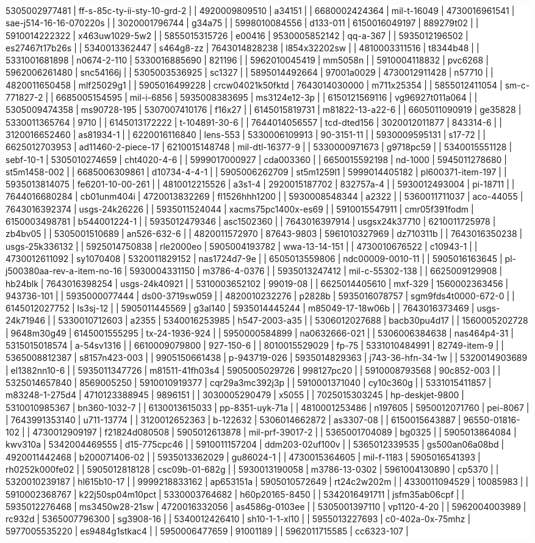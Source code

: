 5305002977481 | ff-s-85c-ty-ii-sty-10-grd-2 |  | 4920009809510 | a34151 |  | 6680002424364 | mil-t-16049 | 
4730016961541 | sae-j514-16-16-070220s |  | 3020001796744 | g34a75 |  | 5998010084556 | d133-011 | 
6150016049197 | 889279t02 |  | 5910014222322 | x463uw1029-5w2 |  | 5855015315726 | e00416 | 
9530005852142 | qq-a-367 |  | 5935012196502 | es27467t17b26s |  | 5340013362447 | s464g8-zz | 
7643014828238 | l854x32202sw |  | 4810003311516 | t8344b48 |  | 5331001681898 | n0674-2-110 | 
5330016885690 | 821196 |  | 5962010045419 | mm5058n |  | 5910004118832 | pvc6268 | 
5962006261480 | snc54166j |  | 5305003536925 | sc1327 |  | 5895014492664 | 97001a0029 | 
4730012911428 | n57710 |  | 4820011650458 | mlf25029g1 |  | 5905016499228 | crcw04021k50fktd | 
7643014030000 | m711x25354 |  | 5855012411054 | sm-c-771827-2 |  | 6685005154595 | mil-i-6856 | 
5935008383695 | ms3124e12-3p |  | 6150121569116 | vg96927t011a064 |  | 5305009474358 | ms90728-195 | 
5307007410176 | f16x27 |  | 6145015819731 | m81822-13-a22-6 |  | 6605011090919 | ge35828 | 
5330011365764 | 9710 |  | 6145013172222 | t-104891-30-6 |  | 7644014056557 | tcd-dted156 | 
3020012011877 | 843314-6 |  | 3120016652460 | as81934-1 |  | 6220016116840 | lens-553 | 
5330006109913 | 90-3151-11 |  | 5930009595131 | s17-72 |  | 6625012703953 | ad11460-2-piece-17 | 
6210015148748 | mil-dtl-16377-9 |  | 5330000971673 | g9718pc59 |  | 5340015551128 | sebf-10-1 | 
5305010274659 | cht4020-4-6 |  | 5999017000927 | cda003360 |  | 6650015592198 | nd-1000 | 
5945011278680 | st5m1458-002 |  | 6685006309861 | d10734-4-4-1 |  | 5905006262709 | st5m1259l1 | 
5999014405182 | pl600371-item-197 |  | 5935013814075 | fe6201-10-00-261 |  | 4810012215526 | a3s1-4 | 
2920015187702 | 832757a-4 |  | 5930012493004 | pi-18711 |  | 7644016680284 | cb01unm404i | 
4720013832269 | fl1526hhh1200 |  | 5930008548344 | a2322 |  | 5360011711037 | aco-44055 | 
7643016392374 | usgs-24k26226 |  | 5935011524044 | xacms75pc1400x-es69 |  | 5910015547911 | cmr05f391fodm | 
6150003498781 | b544001224-1 |  | 5935012479346 | asc1502360 |  | 7643016397914 | usgsx24k37710 | 
6210011725978 | zb4bv05 |  | 5305001510689 | an526-632-6 |  | 4820011572970 | 87643-9803 | 
5961010327969 | dz710311b |  | 7643016350238 | usgs-25k336132 |  | 5925014750838 | rle2000eo | 
5905004193782 | wwa-13-14-151 |  | 4730010676522 | c10943-1 |  | 4730012611092 | sy1070408 | 
5320011829152 | nas1724d7-9e |  | 6505013559806 | ndc00009-0010-11 |  | 5905016163645 | pl-j500380aa-rev-a-item-no-16 | 
5930004331150 | m3786-4-0376 |  | 5935013247412 | mil-c-55302-138 |  | 6625009129908 | hb24blk | 
7643016398254 | usgs-24k40921 |  | 5310003652102 | 99019-08 |  | 6625014405610 | mxf-329 | 
1560002363456 | 943736-101 |  | 5935000077444 | ds00-3719sw059 |  | 4820010232276 | p2828b | 
5935016078757 | sgm9fds4t0000-672-0 |  | 6145012027752 | ls3sj-12 |  | 5905011445569 | g3al140 | 
5935014445244 | m85049-17-18w06b |  | 7643016373469 | usgs-24k71946 |  | 5330010712603 | a2355 | 
5340016253985 | h547-2003-a35 |  | 5306012027688 | bacb30pu4d17 |  | 1560005202728 | 9648m30g49 | 
6145001555295 | tx-24-1936-924 |  | 5950000584899 | na0632666-021 |  | 5306006384638 | nas464p4-31 | 
5315015018574 | a-54sv1316 |  | 6610009079800 | 927-150-6 |  | 8010015529029 | fp-75 | 
5331010484991 | 82749-item-9 |  | 5365008812387 | s8157n423-003 |  | 9905150661438 | p-943719-026 | 
5935014829363 | j743-36-hfn-34-1w |  | 5320014903689 | el1382nn10-6 |  | 5935011347726 | m81511-41fh03s4 | 
5905005029726 | 998127pc20 |  | 5910008793568 | 90c852-003 |  | 5325014657840 | 8569005250 | 
5910010919377 | cqr29a3mc392j3p |  | 5910001371040 | cy10c360g |  | 5331015411857 | m83248-1-275d4 | 
4710123388945 | 9896151 |  | 3030005290479 | x5055 |  | 7025015303245 | hp-deskjet-9800 | 
5310010985367 | bn360-1032-7 |  | 6130013615033 | pp-8351-uyk-71a |  | 4810001253486 | n197605 | 
5950012071760 | pei-8067 |  | 7643991353140 | u711-13774 |  | 3120012652363 | b-122632 | 
5306014662872 | as3307-08 |  | 6150015643887 | 96550-01816-102 |  | 4730012909197 | f21824d080508 | 
5905012613878 | mil-prf-39017-2 |  | 5365001704089 | bg0325 |  | 5905013864084 | kwv310a | 
5342004469555 | d15-775cpc46 |  | 5910011157204 | ddm203-02uf100v |  | 5365012339535 | gs500an06a08bd | 
4920011442468 | b200071406-02 |  | 5935013362029 | gu86024-1 |  | 4730015364605 | mil-f-1183 | 
5905016541393 | rh0252k000fe02 |  | 5905012818128 | csc09b-01-682g |  | 5930013190058 | m3786-13-0302 | 
5961004130890 | cp5370 |  | 5320010239187 | hl615b10-17 |  | 9999218833162 | ap653151a | 
5905010572649 | rt24c2w202m |  | 4330011094529 | 10085983 |  | 5910002368767 | k22j50sp04m10pct | 
5330003764682 | h60p20165-8450 |  | 5342016491711 | jsfm35ab06cpf |  | 5935012276468 | ms3450w28-21sw | 
4720016332056 | as4586g-0103ee |  | 5305001397110 | vp1120-4-20 |  | 5962004003989 | rc932d | 
5365007796300 | sg3908-16 |  | 5340012426410 | sh10-1-1-xl10 |  | 5955013227693 | c0-402a-0x-75mhz | 
5977005535220 | es9484g1stkac4 |  | 5950006477659 | 91001189 |  | 5962011715585 | cc6323-107 | 